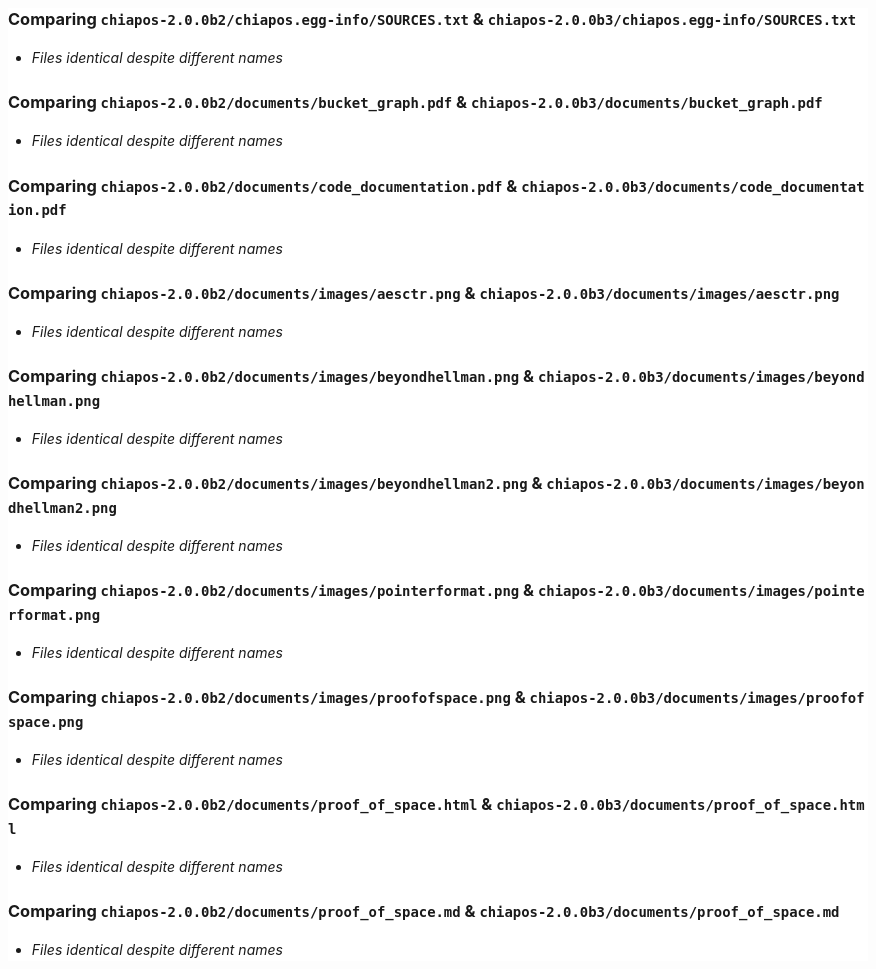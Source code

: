 ### Comparing `chiapos-2.0.0b2/chiapos.egg-info/SOURCES.txt` & `chiapos-2.0.0b3/chiapos.egg-info/SOURCES.txt`

 * *Files identical despite different names*

### Comparing `chiapos-2.0.0b2/documents/bucket_graph.pdf` & `chiapos-2.0.0b3/documents/bucket_graph.pdf`

 * *Files identical despite different names*

### Comparing `chiapos-2.0.0b2/documents/code_documentation.pdf` & `chiapos-2.0.0b3/documents/code_documentation.pdf`

 * *Files identical despite different names*

### Comparing `chiapos-2.0.0b2/documents/images/aesctr.png` & `chiapos-2.0.0b3/documents/images/aesctr.png`

 * *Files identical despite different names*

### Comparing `chiapos-2.0.0b2/documents/images/beyondhellman.png` & `chiapos-2.0.0b3/documents/images/beyondhellman.png`

 * *Files identical despite different names*

### Comparing `chiapos-2.0.0b2/documents/images/beyondhellman2.png` & `chiapos-2.0.0b3/documents/images/beyondhellman2.png`

 * *Files identical despite different names*

### Comparing `chiapos-2.0.0b2/documents/images/pointerformat.png` & `chiapos-2.0.0b3/documents/images/pointerformat.png`

 * *Files identical despite different names*

### Comparing `chiapos-2.0.0b2/documents/images/proofofspace.png` & `chiapos-2.0.0b3/documents/images/proofofspace.png`

 * *Files identical despite different names*

### Comparing `chiapos-2.0.0b2/documents/proof_of_space.html` & `chiapos-2.0.0b3/documents/proof_of_space.html`

 * *Files identical despite different names*

### Comparing `chiapos-2.0.0b2/documents/proof_of_space.md` & `chiapos-2.0.0b3/documents/proof_of_space.md`

 * *Files identical despite different names*

